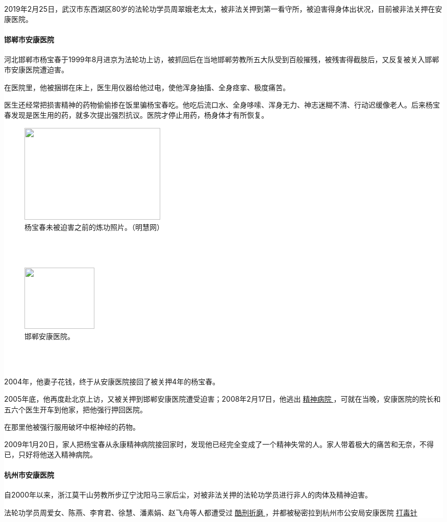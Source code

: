 </p>
<p>
 2019年2月25日，武汉市东西湖区80岁的法轮功学员周翠娥老太太，被非法关押到第一看守所，被迫害得身体出状况，目前被非法关押在安康医院。
</p>
<h4>
 邯郸市安康医院
</h4>
<p>
 河北邯郸市杨宝春于1999年8月进京为法轮功上访，被抓回后在当地邯郸劳教所五大队受到百般摧残，被残害得截肢后，又反复被关入邯郸市安康医院遭迫害。
</p>
<p>
 在医院里，他被捆绑在床上，医生用仪器给他过电，使他浑身抽搐、全身痉挛、极度痛苦。
</p>
<p>
 医生还经常把损害精神的药物偷偷掺在饭里骗杨宝春吃。他吃后流口水、全身哆嗦、浑身无力、神志迷糊不清、行动迟缓像老人。后来杨宝春发现是医生用的药，就多次提出强烈抗议。医院才停止用药，杨身体才有所恢复。
</p>
<figure class="wp-caption aligncenter" id="attachment_11124397" style="width: 266px">
 <a href="http://i.epochtimes.com/assets/uploads/2019/03/2008-5-22-zilioa-01-ss.jpg">
  <img alt="" class="size-full wp-image-11124397" height="180" src="http://i.epochtimes.com/assets/uploads/2019/03/2008-5-22-zilioa-01-ss.jpg" width="266"/>
 </a>
 <br/><figcaption class="wp-caption-text">
  杨宝春未被迫害之前的炼功照片。（明慧网）
 </figcaption><br/>
</figure><br/>
<figure class="wp-caption aligncenter" id="attachment_11124399" style="width: 137px">
 <a href="http://i.epochtimes.com/assets/uploads/2019/03/2008-5-22-zilioa-03-ss.jpg">
  <img alt="" class="wp-image-11124399 size-thumbnail" height="120" src="http://i.epochtimes.com/assets/uploads/2019/03/2008-5-22-zilioa-03-ss-137x120.jpg" width="137"/>
 </a>
 <br/><figcaption class="wp-caption-text">
  邯郸安康医院。
 </figcaption><br/>
</figure><br/>
<p>
 2004年，他妻子花钱，终于从安康医院接回了被关押4年的杨宝春。
</p>
<p>
 2005年底，他再度赴北京上访，又被关押到邯郸安康医院遭受迫害；2008年2月17日，他逃出
 <a href="http://www.epochtimes.com/gb/tag/%E7%B2%BE%E7%A5%9E%E7%97%85%E9%99%A2.html">
  精神病院
 </a>
 ，可就在当晚，安康医院的院长和五六个医生开车到他家，把他强行押回医院。
</p>
<p>
 在那里他被强行服用破坏中枢神经的药物。
</p>
<p>
 2009年1月20日，家人把杨宝春从永康精神病院接回家时，发现他已经完全变成了一个精神失常的人。家人带着极大的痛苦和无奈，不得已，只好将他送入精神病院。
</p>
<h4>
 杭州市安康医院
</h4>
<p>
 自2000年以来，浙江莫干山劳教所步辽宁沈阳马三家后尘，对被非法关押的法轮功学员进行非人的肉体及精神迫害。
</p>
<p>
 法轮功学员周爱女、陈燕、李育君、徐慧、潘素娟、赵飞舟等人都遭受过
 <a href="http://www.epochtimes.com/gb/tag/%E9%85%B7%E5%88%91%E6%8A%98%E7%A3%A8.html">
  酷刑折磨
 </a>
 ，并都被秘密拉到杭州市公安局安康医院
 <a href="http://www.epochtimes.com/gb/tag/%E6%89%93%E6%AF%92%E9%92%88.html">
  打毒针